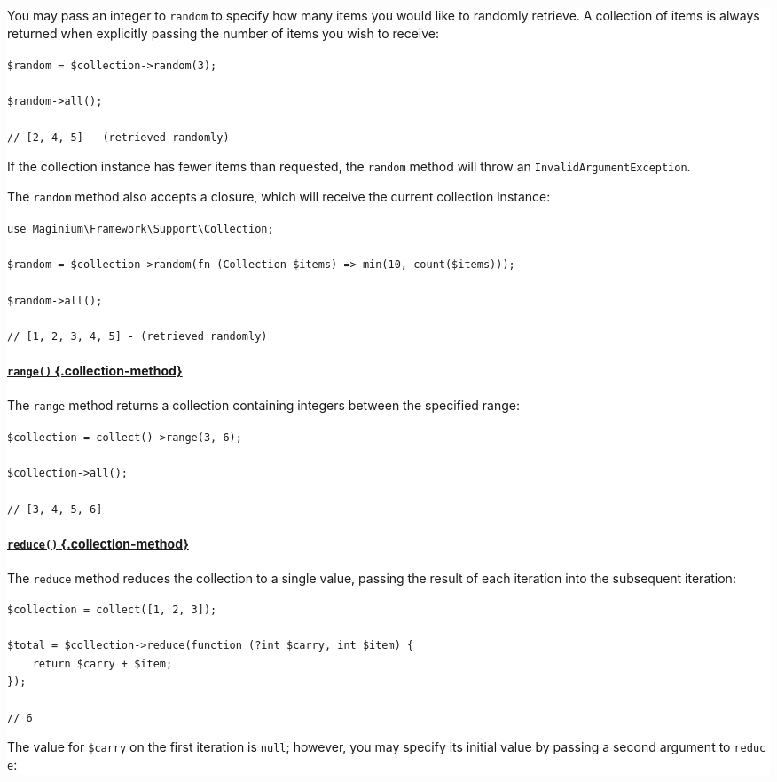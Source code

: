 You may pass an integer to `random` to specify how many items you would like to randomly retrieve. A collection of items is always returned when
explicitly passing the number of items you wish to receive:

```
$random = $collection->random(3);

$random->all();

// [2, 4, 5] - (retrieved randomly)
```

If the collection instance has fewer items than requested, the `random` method will throw an `InvalidArgumentException`.

The `random` method also accepts a closure, which will receive the current collection instance:

```
use Maginium\Framework\Support\Collection;

$random = $collection->random(fn (Collection $items) => min(10, count($items)));

$random->all();

// [1, 2, 3, 4, 5] - (retrieved randomly)
```

#### [`range()` {.collection-method}](collections.md#method-range) <a href="#method-range" id="method-range"></a>

The `range` method returns a collection containing integers between the specified range:

```
$collection = collect()->range(3, 6);

$collection->all();

// [3, 4, 5, 6]
```

#### [`reduce()` {.collection-method}](collections.md#method-reduce) <a href="#method-reduce" id="method-reduce"></a>

The `reduce` method reduces the collection to a single value, passing the result of each iteration into the subsequent iteration:

```
$collection = collect([1, 2, 3]);

$total = $collection->reduce(function (?int $carry, int $item) {
    return $carry + $item;
});

// 6
```

The value for `$carry` on the first iteration is `null`; however, you may specify its initial value by passing a second argument to `reduce`:
